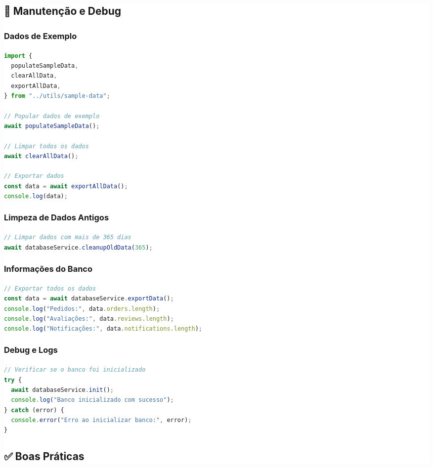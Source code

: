 ## 🔧 Manutenção e Debug

### Dados de Exemplo

```typescript
import {
  populateSampleData,
  clearAllData,
  exportAllData,
} from "../utils/sample-data";

// Popular dados de exemplo
await populateSampleData();

// Limpar todos os dados
await clearAllData();

// Exportar dados
const data = await exportAllData();
console.log(data);
```

### Limpeza de Dados Antigos

```typescript
// Limpar dados com mais de 365 dias
await databaseService.cleanupOldData(365);
```

### Informações do Banco

```typescript
// Exportar todos os dados
const data = await databaseService.exportData();
console.log("Pedidos:", data.orders.length);
console.log("Avaliações:", data.reviews.length);
console.log("Notificações:", data.notifications.length);
```

### Debug e Logs

```typescript
// Verificar se o banco foi inicializado
try {
  await databaseService.init();
  console.log("Banco inicializado com sucesso");
} catch (error) {
  console.error("Erro ao inicializar banco:", error);
}
```

## ✅ Boas Práticas
